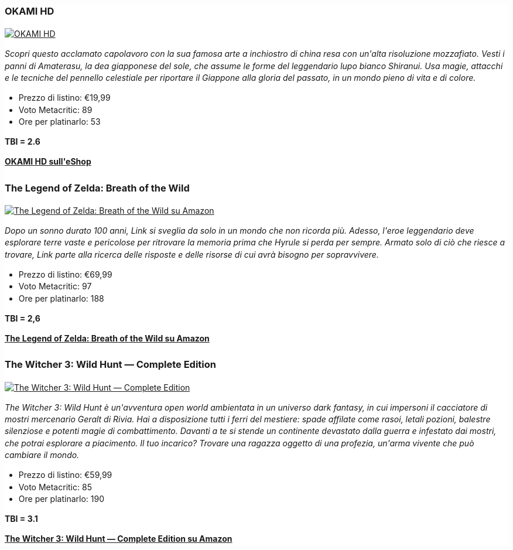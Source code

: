 ### OKAMI HD

[![OKAMI HD](https://cdn.dekudeals.com/images/efb953eca163834eb2ec5b06d3cba8726fb56af2/w500.jpg)](https://www.nintendo.it/Giochi/Giochi-scaricabili-per-Nintendo-Switch/-KAMI-HD-1347782.html?nsuid=70010000006414)

*Scopri questo acclamato capolavoro con la sua famosa arte a inchiostro di china resa con un'alta risoluzione mozzafiato. Vesti i panni di Amaterasu, la dea giapponese del sole, che assume le forme del leggendario lupo bianco Shiranui. Usa magie, attacchi e le tecniche del pennello celestiale per riportare il Giappone alla gloria del passato, in un mondo pieno di vita e di colore.*

- Prezzo di listino: €19,99
- Voto Metacritic: 89
- Ore per platinarlo: 53

**TBI = 2.6**

**[OKAMI HD sull'eShop](https://www.nintendo.it/Giochi/Giochi-scaricabili-per-Nintendo-Switch/-KAMI-HD-1347782.html?nsuid=70010000006414)**

### The Legend of Zelda: Breath of the Wild

[![The Legend of Zelda: Breath of the Wild su Amazon](https://cdn.dekudeals.com/images/4851cf16e603d49d660fdfc099ae5f9d8cb172cd/w500.jpg)](https://amzn.to/3zkPTf4)

*Dopo un sonno durato 100 anni, Link si sveglia da solo in un mondo che non ricorda più. Adesso, l'eroe leggendario deve esplorare terre vaste e pericolose per ritrovare la memoria prima che Hyrule si perda per sempre. Armato solo di ciò che riesce a trovare, Link parte alla ricerca delle risposte e delle risorse di cui avrà bisogno per sopravvivere.*

- Prezzo di listino: €69,99
- Voto Metacritic: 97
- Ore per platinarlo: 188

**TBI = 2,6**

**[The Legend of Zelda: Breath of the Wild su Amazon](https://amzn.to/3zkPTf4)**

### The Witcher 3: Wild Hunt — Complete Edition

[![The Witcher 3: Wild Hunt — Complete Edition](https://cdn.dekudeals.com/images/c49be58ae02c5a856ffd200af78bc19830a66f88/w500.jpg)](https://amzn.to/3wxHdju)

*The Witcher 3: Wild Hunt è un'avventura open world ambientata in un universo dark fantasy, in cui impersoni il cacciatore di mostri mercenario Geralt di Rivia. Hai a disposizione tutti i ferri del mestiere: spade affilate come rasoi, letali pozioni, balestre silenziose e potenti magie di combattimento. Davanti a te si stende un continente devastato dalla guerra e infestato dai mostri, che potrai esplorare a piacimento. Il tuo incarico? Trovare una ragazza oggetto di una profezia, un'arma vivente che può cambiare il mondo.*

- Prezzo di listino: €59,99
- Voto Metacritic: 85
- Ore per platinarlo: 190

**TBI = 3.1**

**[The Witcher 3: Wild Hunt — Complete Edition su Amazon](https://amzn.to/3wxHdju)**
